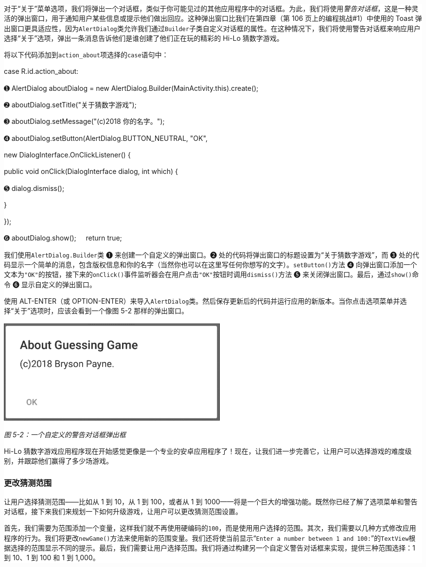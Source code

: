 对于“关于”菜单选项，我们将弹出一个对话框，类似于你可能见过的其他应用程序中的对话框。为此，我们将使用*警告对话框*，这是一种灵活的弹出窗口，用于通知用户某些信息或提示他们做出回应。这种弹出窗口比我们在第四章（第 106 页上的编程挑战#1）中使用的 Toast 弹出窗口更具适应性，因为`AlertDialog`类允许我们通过`Builder`子类自定义对话框的属性。在这种情况下，我们将使用警告对话框来响应用户选择“关于”选项，弹出一条消息告诉他们是谁创建了他们正在玩的精彩的 Hi-Lo 猜数字游戏。

将以下代码添加到`action_about`项选择的`case`语句中：

case R.id.action_about:

➊ AlertDialog aboutDialog = new AlertDialog.Builder(MainActivity.this).create();

➋ aboutDialog.setTitle("关于猜数字游戏");

➌ aboutDialog.setMessage("(c)2018 你的名字。");

➍ aboutDialog.setButton(AlertDialog.BUTTON_NEUTRAL, "OK",

new DialogInterface.OnClickListener() {

public void onClick(DialogInterface dialog, int which) {

➎ dialog.dismiss();

}

});

➏ aboutDialog.show();     return true;

我们使用`AlertDialog.Builder`类 ➊ 来创建一个自定义的弹出窗口。➋ 处的代码将弹出窗口的标题设置为“关于猜数字游戏”，而 ➌ 处的代码显示一个简单的消息，包含版权信息和你的名字（当然你也可以在这里写任何你想写的文字）。`setButton()`方法 ➍ 向弹出窗口添加一个文本为`"OK"`的按钮，接下来的`onClick()`事件监听器会在用户点击`"OK"`按钮时调用`dismiss()`方法 ➎ 来关闭弹出窗口。最后，通过`show()`命令 ➏ 显示自定义的弹出窗口。

使用 ALT-ENTER（或 OPTION-ENTER）来导入`AlertDialog`类。然后保存更新后的代码并运行应用的新版本。当你点击选项菜单并选择“关于”选项时，应该会看到一个像图 5-2 那样的弹出窗口。

![图片](img/f0114-01.jpg)

*图 5-2：一个自定义的警告对话框弹出框*

Hi-Lo 猜数字游戏应用程序现在开始感觉更像是一个专业的安卓应用程序了！现在，让我们进一步完善它，让用户可以选择游戏的难度级别，并跟踪他们赢得了多少场游戏。

### 更改猜测范围

让用户选择猜测范围——比如从 1 到 10，从 1 到 100，或者从 1 到 1000——将是一个巨大的增强功能。既然你已经了解了选项菜单和警告对话框，接下来我们来规划一下如何升级游戏，让用户可以更改猜测范围设置。

首先，我们需要为范围添加一个变量，这样我们就不再使用硬编码的`100`，而是使用用户选择的范围。其次，我们需要以几种方式修改应用程序的行为。我们将更改`newGame()`方法来使用新的范围变量。我们还将使当前显示“`Enter a number between 1 and 100:`”的`TextView`根据选择的范围显示不同的提示。最后，我们需要让用户选择范围。我们将通过构建另一个自定义警告对话框来实现，提供三种范围选择：1 到 10、1 到 100 和 1 到 1,000。
